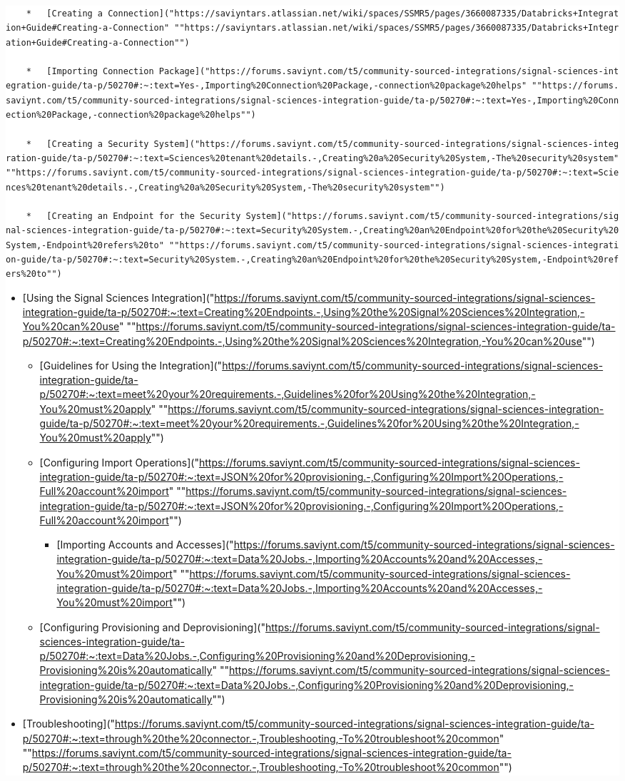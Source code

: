         *   [Creating a Connection]("https://saviyntars.atlassian.net/wiki/spaces/SSMR5/pages/3660087335/Databricks+Integration+Guide#Creating-a-Connection" ""https://saviyntars.atlassian.net/wiki/spaces/SSMR5/pages/3660087335/Databricks+Integration+Guide#Creating-a-Connection"")
            
        *   [Importing Connection Package]("https://forums.saviynt.com/t5/community-sourced-integrations/signal-sciences-integration-guide/ta-p/50270#:~:text=Yes-,Importing%20Connection%20Package,-connection%20package%20helps" ""https://forums.saviynt.com/t5/community-sourced-integrations/signal-sciences-integration-guide/ta-p/50270#:~:text=Yes-,Importing%20Connection%20Package,-connection%20package%20helps"")
            
        *   [Creating a Security System]("https://forums.saviynt.com/t5/community-sourced-integrations/signal-sciences-integration-guide/ta-p/50270#:~:text=Sciences%20tenant%20details.-,Creating%20a%20Security%20System,-The%20security%20system" ""https://forums.saviynt.com/t5/community-sourced-integrations/signal-sciences-integration-guide/ta-p/50270#:~:text=Sciences%20tenant%20details.-,Creating%20a%20Security%20System,-The%20security%20system"")
            
        *   [Creating an Endpoint for the Security System]("https://forums.saviynt.com/t5/community-sourced-integrations/signal-sciences-integration-guide/ta-p/50270#:~:text=Security%20System.-,Creating%20an%20Endpoint%20for%20the%20Security%20System,-Endpoint%20refers%20to" ""https://forums.saviynt.com/t5/community-sourced-integrations/signal-sciences-integration-guide/ta-p/50270#:~:text=Security%20System.-,Creating%20an%20Endpoint%20for%20the%20Security%20System,-Endpoint%20refers%20to"")
            
*   [Using the Signal Sciences Integration]("https://forums.saviynt.com/t5/community-sourced-integrations/signal-sciences-integration-guide/ta-p/50270#:~:text=Creating%20Endpoints.-,Using%20the%20Signal%20Sciences%20Integration,-You%20can%20use" ""https://forums.saviynt.com/t5/community-sourced-integrations/signal-sciences-integration-guide/ta-p/50270#:~:text=Creating%20Endpoints.-,Using%20the%20Signal%20Sciences%20Integration,-You%20can%20use"")
    
    *   [Guidelines for Using the Integration]("https://forums.saviynt.com/t5/community-sourced-integrations/signal-sciences-integration-guide/ta-p/50270#:~:text=meet%20your%20requirements.-,Guidelines%20for%20Using%20the%20Integration,-You%20must%20apply" ""https://forums.saviynt.com/t5/community-sourced-integrations/signal-sciences-integration-guide/ta-p/50270#:~:text=meet%20your%20requirements.-,Guidelines%20for%20Using%20the%20Integration,-You%20must%20apply"")
        
    *   [Configuring Import Operations]("https://forums.saviynt.com/t5/community-sourced-integrations/signal-sciences-integration-guide/ta-p/50270#:~:text=JSON%20for%20provisioning.-,Configuring%20Import%20Operations,-Full%20account%20import" ""https://forums.saviynt.com/t5/community-sourced-integrations/signal-sciences-integration-guide/ta-p/50270#:~:text=JSON%20for%20provisioning.-,Configuring%20Import%20Operations,-Full%20account%20import"")
        
        *   [Importing Accounts and Accesses]("https://forums.saviynt.com/t5/community-sourced-integrations/signal-sciences-integration-guide/ta-p/50270#:~:text=Data%20Jobs.-,Importing%20Accounts%20and%20Accesses,-You%20must%20import" ""https://forums.saviynt.com/t5/community-sourced-integrations/signal-sciences-integration-guide/ta-p/50270#:~:text=Data%20Jobs.-,Importing%20Accounts%20and%20Accesses,-You%20must%20import"")
            
    *   [Configuring Provisioning and Deprovisioning]("https://forums.saviynt.com/t5/community-sourced-integrations/signal-sciences-integration-guide/ta-p/50270#:~:text=Data%20Jobs.-,Configuring%20Provisioning%20and%20Deprovisioning,-Provisioning%20is%20automatically" ""https://forums.saviynt.com/t5/community-sourced-integrations/signal-sciences-integration-guide/ta-p/50270#:~:text=Data%20Jobs.-,Configuring%20Provisioning%20and%20Deprovisioning,-Provisioning%20is%20automatically"")
        
*   [Troubleshooting]("https://forums.saviynt.com/t5/community-sourced-integrations/signal-sciences-integration-guide/ta-p/50270#:~:text=through%20the%20connector.-,Troubleshooting,-To%20troubleshoot%20common" ""https://forums.saviynt.com/t5/community-sourced-integrations/signal-sciences-integration-guide/ta-p/50270#:~:text=through%20the%20connector.-,Troubleshooting,-To%20troubleshoot%20common"")
    